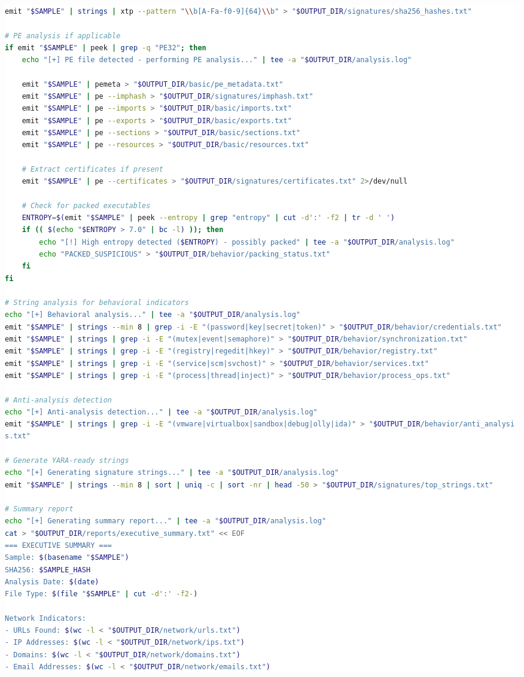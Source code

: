 ```bash
emit "$SAMPLE" | strings | xtp --pattern "\\b[A-Fa-f0-9]{64}\\b" > "$OUTPUT_DIR/signatures/sha256_hashes.txt"

# PE analysis if applicable
if emit "$SAMPLE" | peek | grep -q "PE32"; then
    echo "[+] PE file detected - performing PE analysis..." | tee -a "$OUTPUT_DIR/analysis.log"
    
    emit "$SAMPLE" | pemeta > "$OUTPUT_DIR/basic/pe_metadata.txt"
    emit "$SAMPLE" | pe --imphash > "$OUTPUT_DIR/signatures/imphash.txt"
    emit "$SAMPLE" | pe --imports > "$OUTPUT_DIR/basic/imports.txt"
    emit "$SAMPLE" | pe --exports > "$OUTPUT_DIR/basic/exports.txt"
    emit "$SAMPLE" | pe --sections > "$OUTPUT_DIR/basic/sections.txt"
    emit "$SAMPLE" | pe --resources > "$OUTPUT_DIR/basic/resources.txt"
    
    # Extract certificates if present
    emit "$SAMPLE" | pe --certificates > "$OUTPUT_DIR/signatures/certificates.txt" 2>/dev/null
    
    # Check for packed executables
    ENTROPY=$(emit "$SAMPLE" | peek --entropy | grep "entropy" | cut -d':' -f2 | tr -d ' ')
    if (( $(echo "$ENTROPY > 7.0" | bc -l) )); then
        echo "[!] High entropy detected ($ENTROPY) - possibly packed" | tee -a "$OUTPUT_DIR/analysis.log"
        echo "PACKED_SUSPICIOUS" > "$OUTPUT_DIR/behavior/packing_status.txt"
    fi
fi

# String analysis for behavioral indicators
echo "[+] Behavioral analysis..." | tee -a "$OUTPUT_DIR/analysis.log"
emit "$SAMPLE" | strings --min 8 | grep -i -E "(password|key|secret|token)" > "$OUTPUT_DIR/behavior/credentials.txt"
emit "$SAMPLE" | strings | grep -i -E "(mutex|event|semaphore)" > "$OUTPUT_DIR/behavior/synchronization.txt"
emit "$SAMPLE" | strings | grep -i -E "(registry|regedit|hkey)" > "$OUTPUT_DIR/behavior/registry.txt"
emit "$SAMPLE" | strings | grep -i -E "(service|scm|svchost)" > "$OUTPUT_DIR/behavior/services.txt"
emit "$SAMPLE" | strings | grep -i -E "(process|thread|inject)" > "$OUTPUT_DIR/behavior/process_ops.txt"

# Anti-analysis detection
echo "[+] Anti-analysis detection..." | tee -a "$OUTPUT_DIR/analysis.log"
emit "$SAMPLE" | strings | grep -i -E "(vmware|virtualbox|sandbox|debug|olly|ida)" > "$OUTPUT_DIR/behavior/anti_analysis.txt"

# Generate YARA-ready strings
echo "[+] Generating signature strings..." | tee -a "$OUTPUT_DIR/analysis.log"
emit "$SAMPLE" | strings --min 8 | sort | uniq -c | sort -nr | head -50 > "$OUTPUT_DIR/signatures/top_strings.txt"

# Summary report
echo "[+] Generating summary report..." | tee -a "$OUTPUT_DIR/analysis.log"
cat > "$OUTPUT_DIR/reports/executive_summary.txt" << EOF
=== EXECUTIVE SUMMARY ===
Sample: $(basename "$SAMPLE")
SHA256: $SAMPLE_HASH
Analysis Date: $(date)
File Type: $(file "$SAMPLE" | cut -d':' -f2-)

Network Indicators:
- URLs Found: $(wc -l < "$OUTPUT_DIR/network/urls.txt")
- IP Addresses: $(wc -l < "$OUTPUT_DIR/network/ips.txt")
- Domains: $(wc -l < "$OUTPUT_DIR/network/domains.txt")
- Email Addresses: $(wc -l < "$OUTPUT_DIR/network/emails.txt")

```